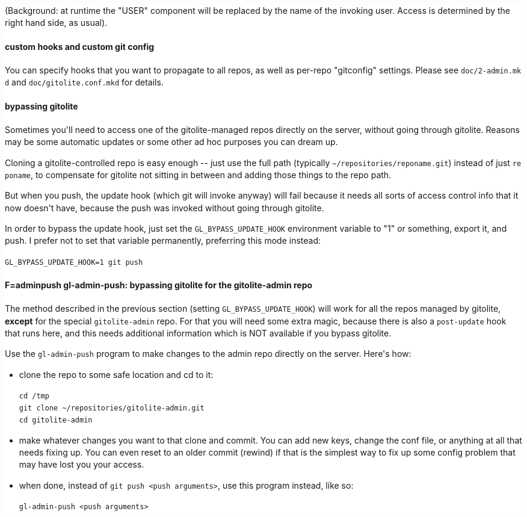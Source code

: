 (Background: at runtime the "USER" component will be replaced by the name of
the invoking user.  Access is determined by the right hand side, as usual).

#### custom hooks and custom git config

You can specify hooks that you want to propagate to all repos, as well as
per-repo "gitconfig" settings.  Please see `doc/2-admin.mkd` and
`doc/gitolite.conf.mkd` for details.

#### bypassing gitolite

Sometimes you'll need to access one of the gitolite-managed repos directly on
the server, without going through gitolite.  Reasons may be some automatic
updates or some other ad hoc purposes you can dream up.

Cloning a gitolite-controlled repo is easy enough -- just use the full path
(typically `~/repositories/reponame.git`) instead of just `reponame`, to
compensate for gitolite not sitting in between and adding those things to the
repo path.

But when you push, the update hook (which git will invoke anyway) will fail
because it needs all sorts of access control info that it now doesn't have,
because the push was invoked without going through gitolite.

In order to bypass the update hook, just set the `GL_BYPASS_UPDATE_HOOK`
environment variable to "1" or something, export it, and push.  I prefer not
to set that variable permanently, preferring this mode instead:

    GL_BYPASS_UPDATE_HOOK=1 git push

#### F=adminpush gl-admin-push: bypassing gitolite for the gitolite-admin repo

The method described in the previous section (setting `GL_BYPASS_UPDATE_HOOK`)
will work for all the repos managed by gitolite, **except** for the special
`gitolite-admin` repo.  For that you will need some extra magic, because there
is also a `post-update` hook that runs here, and this needs additional
information which is NOT available if you bypass gitolite.

Use the `gl-admin-push` program to make changes to the admin repo directly on
the server.  Here's how:

  * clone the repo to some safe location and cd to it:

        cd /tmp
        git clone ~/repositories/gitolite-admin.git
        cd gitolite-admin

  * make whatever changes you want to that clone and commit.  You can add new
    keys, change the conf file, or anything at all that needs fixing up.  You
    can even reset to an older commit (rewind) if that is the simplest way to
    fix up some config problem that may have lost you your access.

  * when done, instead of `git push <push arguments>`, use this program
    instead, like so:

        gl-admin-push <push arguments>
